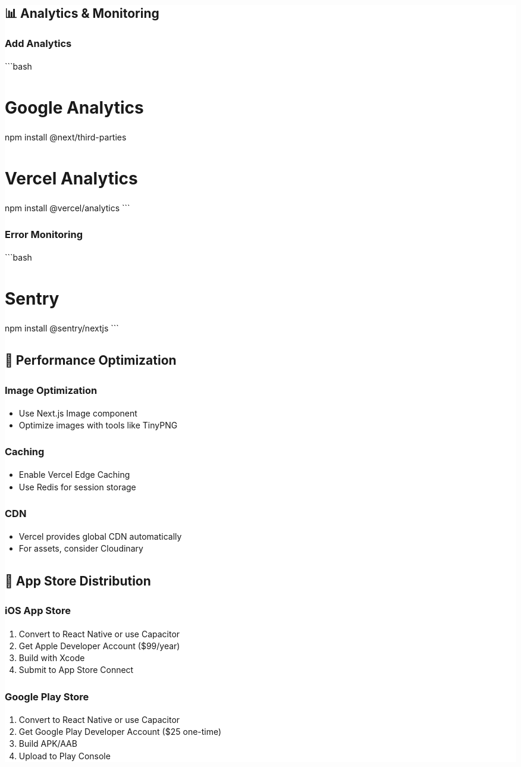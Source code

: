 ## 📊 **Analytics & Monitoring**

### Add Analytics
\`\`\`bash
# Google Analytics
npm install @next/third-parties

# Vercel Analytics
npm install @vercel/analytics
\`\`\`

### Error Monitoring
\`\`\`bash
# Sentry
npm install @sentry/nextjs
\`\`\`

## 🚀 **Performance Optimization**

### Image Optimization
- Use Next.js Image component
- Optimize images with tools like TinyPNG

### Caching
- Enable Vercel Edge Caching
- Use Redis for session storage

### CDN
- Vercel provides global CDN automatically
- For assets, consider Cloudinary

## 📱 **App Store Distribution**

### iOS App Store
1. Convert to React Native or use Capacitor
2. Get Apple Developer Account ($99/year)
3. Build with Xcode
4. Submit to App Store Connect

### Google Play Store
1. Convert to React Native or use Capacitor
2. Get Google Play Developer Account ($25 one-time)
3. Build APK/AAB
4. Upload to Play Console
